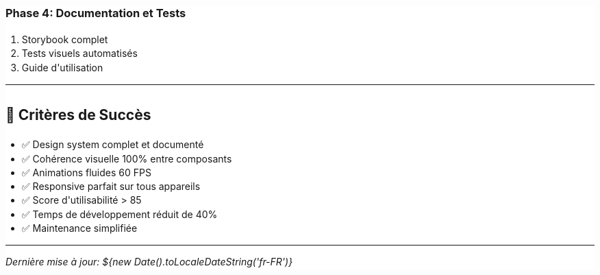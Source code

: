 ### Phase 4: Documentation et Tests
1. Storybook complet
2. Tests visuels automatisés
3. Guide d'utilisation

---

## 🎯 Critères de Succès

- ✅ Design system complet et documenté
- ✅ Cohérence visuelle 100% entre composants
- ✅ Animations fluides 60 FPS
- ✅ Responsive parfait sur tous appareils
- ✅ Score d'utilisabilité > 85
- ✅ Temps de développement réduit de 40%
- ✅ Maintenance simplifiée

---

*Dernière mise à jour: ${new Date().toLocaleDateString('fr-FR')}*
